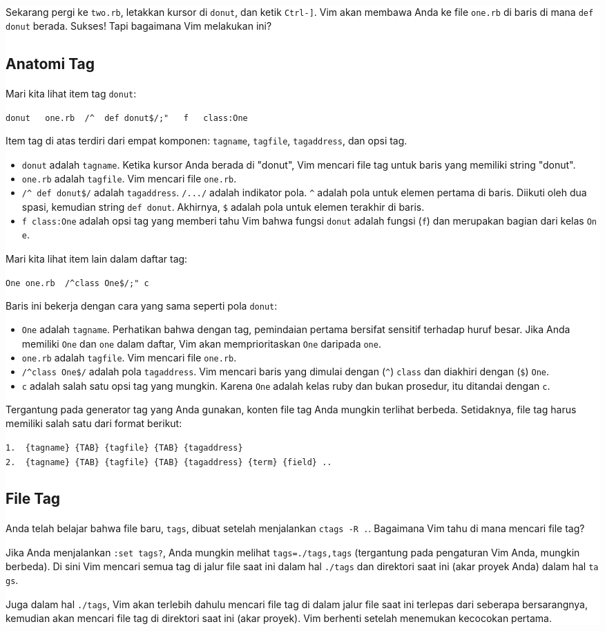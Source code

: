 Sekarang pergi ke `two.rb`, letakkan kursor di `donut`, dan ketik `Ctrl-]`. Vim akan membawa Anda ke file `one.rb` di baris di mana `def donut` berada. Sukses! Tapi bagaimana Vim melakukan ini?

## Anatomi Tag

Mari kita lihat item tag `donut`:

```shell
donut	one.rb	/^  def donut$/;"	f	class:One
```

Item tag di atas terdiri dari empat komponen: `tagname`, `tagfile`, `tagaddress`, dan opsi tag.
- `donut` adalah `tagname`. Ketika kursor Anda berada di "donut", Vim mencari file tag untuk baris yang memiliki string "donut".
- `one.rb` adalah `tagfile`. Vim mencari file `one.rb`.
- `/^ def donut$/` adalah `tagaddress`. `/.../` adalah indikator pola. `^` adalah pola untuk elemen pertama di baris. Diikuti oleh dua spasi, kemudian string `def donut`. Akhirnya, `$` adalah pola untuk elemen terakhir di baris.
- `f class:One` adalah opsi tag yang memberi tahu Vim bahwa fungsi `donut` adalah fungsi (`f`) dan merupakan bagian dari kelas `One`.

Mari kita lihat item lain dalam daftar tag:

```shell
One	one.rb	/^class One$/;"	c
```

Baris ini bekerja dengan cara yang sama seperti pola `donut`:

- `One` adalah `tagname`. Perhatikan bahwa dengan tag, pemindaian pertama bersifat sensitif terhadap huruf besar. Jika Anda memiliki `One` dan `one` dalam daftar, Vim akan memprioritaskan `One` daripada `one`.
- `one.rb` adalah `tagfile`. Vim mencari file `one.rb`.
- `/^class One$/` adalah pola `tagaddress`. Vim mencari baris yang dimulai dengan (`^`) `class` dan diakhiri dengan (`$`) `One`.
- `c` adalah salah satu opsi tag yang mungkin. Karena `One` adalah kelas ruby dan bukan prosedur, itu ditandai dengan `c`.

Tergantung pada generator tag yang Anda gunakan, konten file tag Anda mungkin terlihat berbeda. Setidaknya, file tag harus memiliki salah satu dari format berikut:

```shell
1.  {tagname} {TAB} {tagfile} {TAB} {tagaddress}
2.  {tagname} {TAB} {tagfile} {TAB} {tagaddress} {term} {field} ..
```

## File Tag

Anda telah belajar bahwa file baru, `tags`, dibuat setelah menjalankan `ctags -R .`. Bagaimana Vim tahu di mana mencari file tag?

Jika Anda menjalankan `:set tags?`, Anda mungkin melihat `tags=./tags,tags` (tergantung pada pengaturan Vim Anda, mungkin berbeda). Di sini Vim mencari semua tag di jalur file saat ini dalam hal `./tags` dan direktori saat ini (akar proyek Anda) dalam hal `tags`.

Juga dalam hal `./tags`, Vim akan terlebih dahulu mencari file tag di dalam jalur file saat ini terlepas dari seberapa bersarangnya, kemudian akan mencari file tag di direktori saat ini (akar proyek). Vim berhenti setelah menemukan kecocokan pertama.
